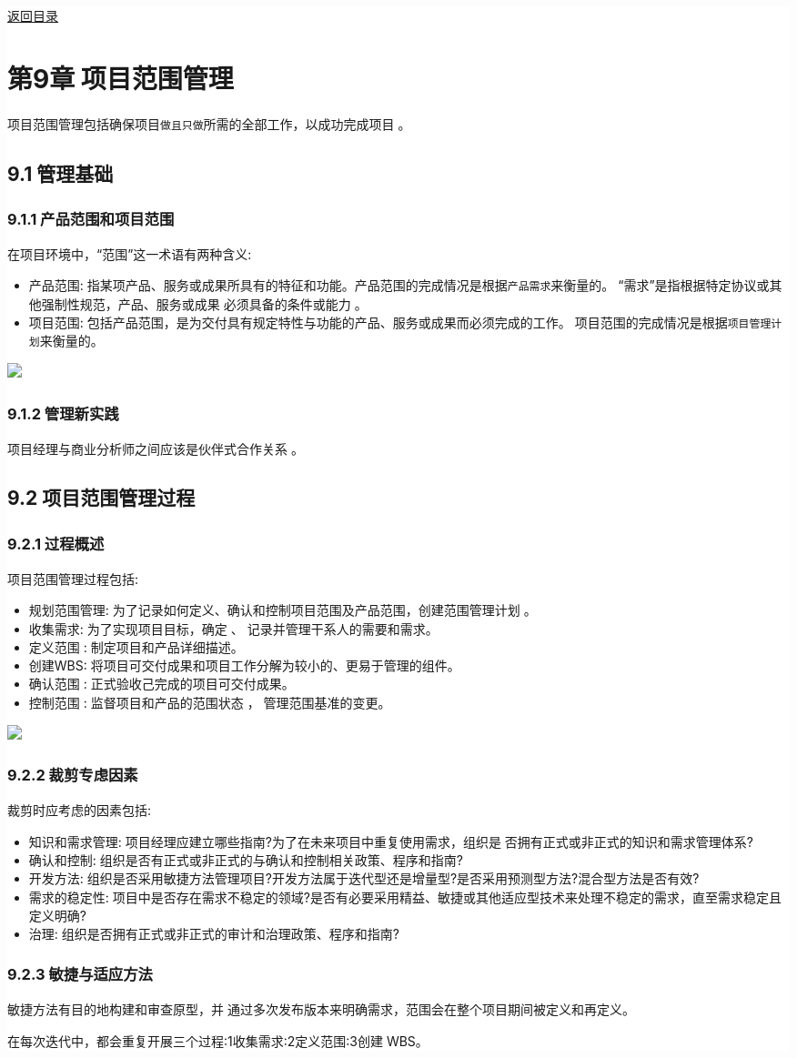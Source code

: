 [返回目录](./index)

# 第9章 项目范围管理

项目范围管理包括确保项目`做且只做`所需的全部工作，以成功完成项目 。

## 9.1 管理基础

### 9.1.1 产品范围和项目范围

在项目环境中，“范围”这一术语有两种含义:

- 产品范围: 指某项产品、服务或成果所具有的特征和功能。产品范围的完成情况是根据`产品需求`来衡量的。 “需求”是指根据特定协议或其他强制性规范，产品、服务或成果
必须具备的条件或能力 。
- 项目范围: 包括产品范围，是为交付具有规定特性与功能的产品、服务或成果而必须完成的工作。 项目范围的完成情况是根据`项目管理计划`来衡量的。

![](https://cdn.jsdelivr.net/gh/mouday/img/2024/03/27/h1aiggk.png)

### 9.1.2 管理新实践

项目经理与商业分析师之间应该是伙伴式合作关系 。

## 9.2 项目范围管理过程

### 9.2.1 过程概述

项目范围管理过程包括:

- 规划范围管理: 为了记录如何定义、确认和控制项目范围及产品范围，创建范围管理计划 。
- 收集需求: 为了实现项目目标，确定 、 记录并管理干系人的需要和需求。
- 定义范围 : 制定项目和产品详细描述。 
- 创建WBS: 将项目可交付成果和项目工作分解为较小的、更易于管理的组件。
- 确认范围 : 正式验收己完成的项目可交付成果。
- 控制范围 : 监督项目和产品的范围状态 ， 管理范围基准的变更。

![](https://cdn.jsdelivr.net/gh/mouday/img/2024/03/27/qxzkwdr.png)

### 9.2.2 裁剪专虑因素

裁剪时应考虑的因素包括:
- 知识和需求管理: 项目经理应建立哪些指南?为了在未来项目中重复使用需求，组织是 否拥有正式或非正式的知识和需求管理体系?
- 确认和控制: 组织是否有正式或非正式的与确认和控制相关政策、程序和指南?
- 开发方法: 组织是否采用敏捷方法管理项目?开发方法属于迭代型还是增量型?是否采用预测型方法?混合型方法是否有效?
- 需求的稳定性: 项目中是否存在需求不稳定的领域?是否有必要采用精益、敏捷或其他适应型技术来处理不稳定的需求，直至需求稳定且定义明确?
- 治理: 组织是否拥有正式或非正式的审计和治理政策、程序和指南?


### 9.2.3 敏捷与适应方法

敏捷方法有目的地构建和审查原型，并 通过多次发布版本来明确需求，范围会在整个项目期间被定义和再定义。

在每次迭代中，都会重复开展三个过程:1收集需求:2定义范围:3创建 WBS。
